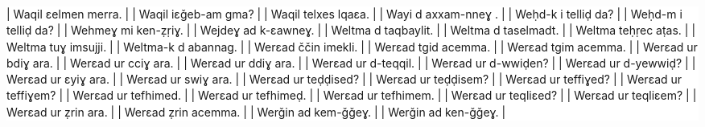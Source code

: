 | Waqil ɛelmen merra. |
| Waqil iɛǧeb-am gma? |
| Waqil telxes lqaɛa. |
| Wayi d axxam-nneɣ . |
| Weḥd-k i telliḍ da? |
| Weḥd-m i telliḍ da? |
| Wehmeɣ mi ken-ẓṛiɣ. |
| Wejdeɣ ad k-ɛawneɣ. |
| Weltma d taqbaylit. |
| Weltma d taselmadt. |
| Weltma teḥṛec aṭas. |
| Weltma tuɣ imsujji. |
| Weltma-k d abannag. |
| Werɛad ččin imekli. |
| Werɛad tgid acemma. |
| Werɛad tgim acemma. |
| Werɛad ur bdiɣ ara. |
| Werɛad ur cciɣ ara. |
| Werɛad ur ddiɣ ara. |
| Werɛad ur d-teqqil. |
| Werɛad ur d-wwiḍen? |
| Werɛad ur d-yewwiḍ? |
| Werɛad ur ɛyiɣ ara. |
| Werɛad ur swiɣ ara. |
| Werɛad ur teḍḍised? |
| Werɛad ur teḍḍisem? |
| Werɛad ur teffiɣed? |
| Werɛad ur teffiɣem? |
| Werɛad ur tefhimed. |
| Werɛad ur tefhimeḍ. |
| Werɛad ur tefhimem. |
| Werɛad ur teqliɛed? |
| Werɛad ur teqliɛem? |
| Werɛad ur ẓrin ara. |
| Werɛad ẓrin acemma. |
| Werǧin ad kem-ǧǧeɣ. |
| Werǧin ad ken-ǧǧeɣ. |